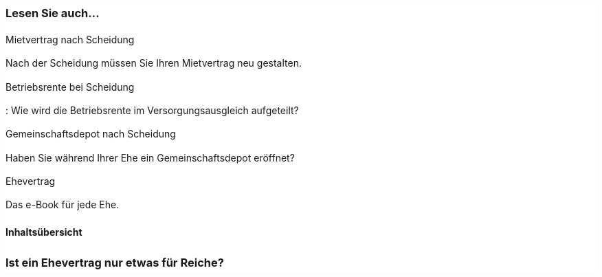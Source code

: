 ### Lesen Sie auch...

Mietvertrag nach Scheidung

Nach der Scheidung müssen Sie Ihren Mietvertrag neu gestalten.

Betriebsrente bei Scheidung

: Wie wird die Betriebsrente im Versorgungsausgleich aufgeteilt?

Gemeinschaftsdepot nach Scheidung

Haben Sie während Ihrer Ehe ein Gemeinschaftsdepot eröffnet?

Ehevertrag

Das e-Book für jede Ehe.

#### Inhaltsübersicht

### Ist ein Ehevertrag nur etwas für Reiche?
